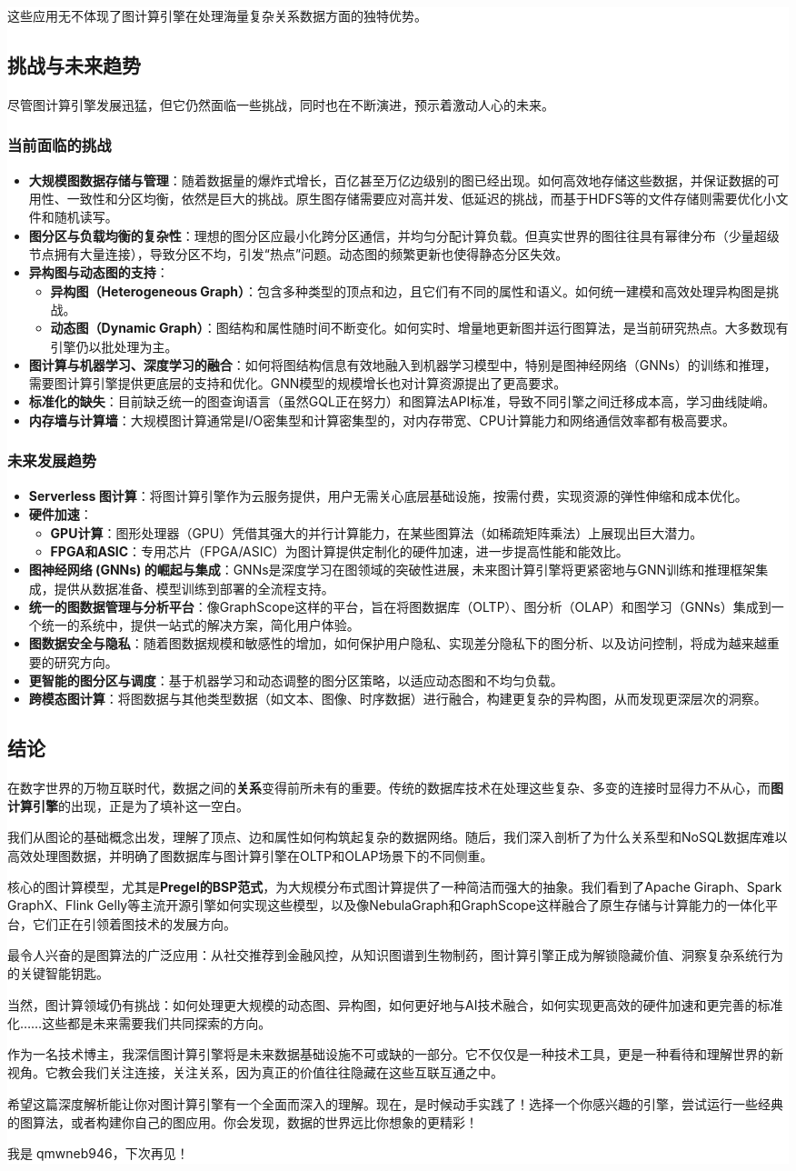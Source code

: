 这些应用无不体现了图计算引擎在处理海量复杂关系数据方面的独特优势。

## 挑战与未来趋势

尽管图计算引擎发展迅猛，但它仍然面临一些挑战，同时也在不断演进，预示着激动人心的未来。

### 当前面临的挑战

*   **大规模图数据存储与管理**：随着数据量的爆炸式增长，百亿甚至万亿边级别的图已经出现。如何高效地存储这些数据，并保证数据的可用性、一致性和分区均衡，依然是巨大的挑战。原生图存储需要应对高并发、低延迟的挑战，而基于HDFS等的文件存储则需要优化小文件和随机读写。
*   **图分区与负载均衡的复杂性**：理想的图分区应最小化跨分区通信，并均匀分配计算负载。但真实世界的图往往具有幂律分布（少量超级节点拥有大量连接），导致分区不均，引发“热点”问题。动态图的频繁更新也使得静态分区失效。
*   **异构图与动态图的支持**：
    *   **异构图（Heterogeneous Graph）**：包含多种类型的顶点和边，且它们有不同的属性和语义。如何统一建模和高效处理异构图是挑战。
    *   **动态图（Dynamic Graph）**：图结构和属性随时间不断变化。如何实时、增量地更新图并运行图算法，是当前研究热点。大多数现有引擎仍以批处理为主。
*   **图计算与机器学习、深度学习的融合**：如何将图结构信息有效地融入到机器学习模型中，特别是图神经网络（GNNs）的训练和推理，需要图计算引擎提供更底层的支持和优化。GNN模型的规模增长也对计算资源提出了更高要求。
*   **标准化的缺失**：目前缺乏统一的图查询语言（虽然GQL正在努力）和图算法API标准，导致不同引擎之间迁移成本高，学习曲线陡峭。
*   **内存墙与计算墙**：大规模图计算通常是I/O密集型和计算密集型的，对内存带宽、CPU计算能力和网络通信效率都有极高要求。

### 未来发展趋势

*   **Serverless 图计算**：将图计算引擎作为云服务提供，用户无需关心底层基础设施，按需付费，实现资源的弹性伸缩和成本优化。
*   **硬件加速**：
    *   **GPU计算**：图形处理器（GPU）凭借其强大的并行计算能力，在某些图算法（如稀疏矩阵乘法）上展现出巨大潜力。
    *   **FPGA和ASIC**：专用芯片（FPGA/ASIC）为图计算提供定制化的硬件加速，进一步提高性能和能效比。
*   **图神经网络 (GNNs) 的崛起与集成**：GNNs是深度学习在图领域的突破性进展，未来图计算引擎将更紧密地与GNN训练和推理框架集成，提供从数据准备、模型训练到部署的全流程支持。
*   **统一的图数据管理与分析平台**：像GraphScope这样的平台，旨在将图数据库（OLTP）、图分析（OLAP）和图学习（GNNs）集成到一个统一的系统中，提供一站式的解决方案，简化用户体验。
*   **图数据安全与隐私**：随着图数据规模和敏感性的增加，如何保护用户隐私、实现差分隐私下的图分析、以及访问控制，将成为越来越重要的研究方向。
*   **更智能的图分区与调度**：基于机器学习和动态调整的图分区策略，以适应动态图和不均匀负载。
*   **跨模态图计算**：将图数据与其他类型数据（如文本、图像、时序数据）进行融合，构建更复杂的异构图，从而发现更深层次的洞察。

## 结论

在数字世界的万物互联时代，数据之间的**关系**变得前所未有的重要。传统的数据库技术在处理这些复杂、多变的连接时显得力不从心，而**图计算引擎**的出现，正是为了填补这一空白。

我们从图论的基础概念出发，理解了顶点、边和属性如何构筑起复杂的数据网络。随后，我们深入剖析了为什么关系型和NoSQL数据库难以高效处理图数据，并明确了图数据库与图计算引擎在OLTP和OLAP场景下的不同侧重。

核心的图计算模型，尤其是**Pregel的BSP范式**，为大规模分布式图计算提供了一种简洁而强大的抽象。我们看到了Apache Giraph、Spark GraphX、Flink Gelly等主流开源引擎如何实现这些模型，以及像NebulaGraph和GraphScope这样融合了原生存储与计算能力的一体化平台，它们正在引领着图技术的发展方向。

最令人兴奋的是图算法的广泛应用：从社交推荐到金融风控，从知识图谱到生物制药，图计算引擎正成为解锁隐藏价值、洞察复杂系统行为的关键智能钥匙。

当然，图计算领域仍有挑战：如何处理更大规模的动态图、异构图，如何更好地与AI技术融合，如何实现更高效的硬件加速和更完善的标准化……这些都是未来需要我们共同探索的方向。

作为一名技术博主，我深信图计算引擎将是未来数据基础设施不可或缺的一部分。它不仅仅是一种技术工具，更是一种看待和理解世界的新视角。它教会我们关注连接，关注关系，因为真正的价值往往隐藏在这些互联互通之中。

希望这篇深度解析能让你对图计算引擎有一个全面而深入的理解。现在，是时候动手实践了！选择一个你感兴趣的引擎，尝试运行一些经典的图算法，或者构建你自己的图应用。你会发现，数据的世界远比你想象的更精彩！

我是 qmwneb946，下次再见！